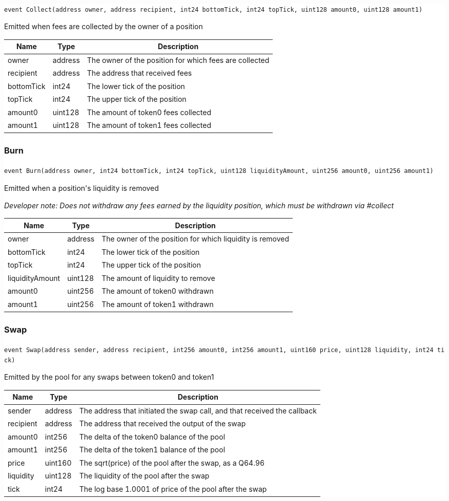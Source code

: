 ```solidity
event Collect(address owner, address recipient, int24 bottomTick, int24 topTick, uint128 amount0, uint128 amount1)
```

Emitted when fees are collected by the owner of a position

| Name | Type | Description |
| ---- | ---- | ----------- |
| owner | address | The owner of the position for which fees are collected |
| recipient | address | The address that received fees |
| bottomTick | int24 | The lower tick of the position |
| topTick | int24 | The upper tick of the position |
| amount0 | uint128 | The amount of token0 fees collected |
| amount1 | uint128 | The amount of token1 fees collected |

### Burn

```solidity
event Burn(address owner, int24 bottomTick, int24 topTick, uint128 liquidityAmount, uint256 amount0, uint256 amount1)
```

Emitted when a position&#x27;s liquidity is removed

*Developer note: Does not withdraw any fees earned by the liquidity position, which must be withdrawn via #collect*

| Name | Type | Description |
| ---- | ---- | ----------- |
| owner | address | The owner of the position for which liquidity is removed |
| bottomTick | int24 | The lower tick of the position |
| topTick | int24 | The upper tick of the position |
| liquidityAmount | uint128 | The amount of liquidity to remove |
| amount0 | uint256 | The amount of token0 withdrawn |
| amount1 | uint256 | The amount of token1 withdrawn |

### Swap

```solidity
event Swap(address sender, address recipient, int256 amount0, int256 amount1, uint160 price, uint128 liquidity, int24 tick)
```

Emitted by the pool for any swaps between token0 and token1

| Name | Type | Description |
| ---- | ---- | ----------- |
| sender | address | The address that initiated the swap call, and that received the callback |
| recipient | address | The address that received the output of the swap |
| amount0 | int256 | The delta of the token0 balance of the pool |
| amount1 | int256 | The delta of the token1 balance of the pool |
| price | uint160 | The sqrt(price) of the pool after the swap, as a Q64.96 |
| liquidity | uint128 | The liquidity of the pool after the swap |
| tick | int24 | The log base 1.0001 of price of the pool after the swap |
